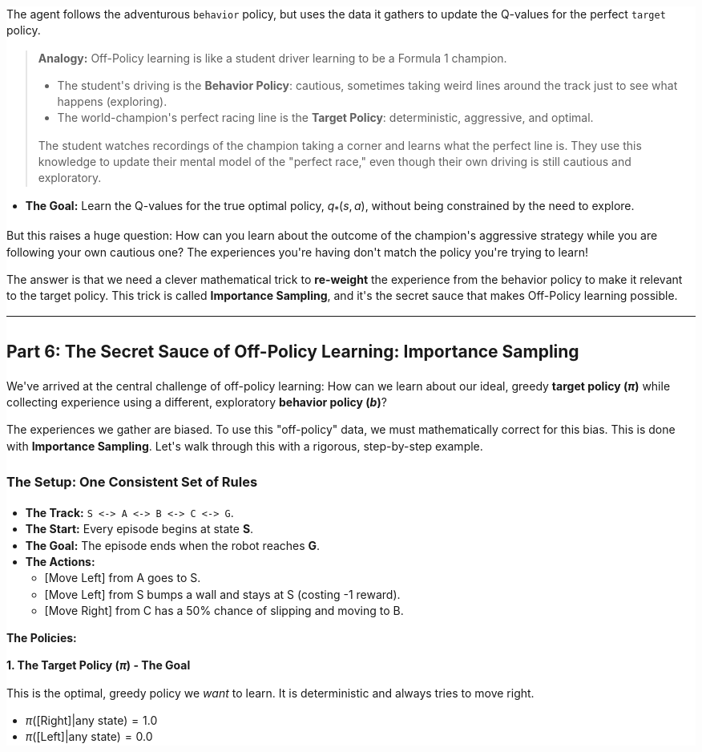 The agent follows the adventurous `behavior` policy, but uses the data it gathers to update the Q-values for the perfect `target` policy.

> **Analogy:** Off-Policy learning is like a student driver learning to be a Formula 1 champion.
> - The student's driving is the **Behavior Policy**: cautious, sometimes taking weird lines around the track just to see what happens (exploring).
> - The world-champion's perfect racing line is the **Target Policy**: deterministic, aggressive, and optimal.
>
> The student watches recordings of the champion taking a corner and learns what the perfect line is. They use this knowledge to update their mental model of the "perfect race," even though their own driving is still cautious and exploratory.

- **The Goal:** Learn the Q-values for the true optimal policy, $q_*(s,a)$, without being constrained by the need to explore.

But this raises a huge question: How can you learn about the outcome of the champion's aggressive strategy while you are following your own cautious one? The experiences you're having don't match the policy you're trying to learn!

The answer is that we need a clever mathematical trick to **re-weight** the experience from the behavior policy to make it relevant to the target policy. This trick is called **Importance Sampling**, and it's the secret sauce that makes Off-Policy learning possible.

---

## Part 6: The Secret Sauce of Off-Policy Learning: Importance Sampling

We've arrived at the central challenge of off-policy learning: How can we learn about our ideal, greedy **target policy ($\pi$)** while collecting experience using a different, exploratory **behavior policy ($b$)**?

The experiences we gather are biased. To use this "off-policy" data, we must mathematically correct for this bias. This is done with **Importance Sampling**. Let's walk through this with a rigorous, step-by-step example.

### **The Setup: One Consistent Set of Rules**

- **The Track:** `S <-> A <-> B <-> C <-> G`.
- **The Start:** Every episode begins at state **S**.
- **The Goal:** The episode ends when the robot reaches **G**.
- **The Actions:**
  - [Move Left] from A goes to S.
  - [Move Left] from S bumps a wall and stays at S (costing -1 reward).
  - [Move Right] from C has a 50% chance of slipping and moving to B.

**The Policies:**

**1. The Target Policy ($\pi$) - The Goal**

This is the optimal, greedy policy we *want* to learn. It is deterministic and always tries to move right.

- $\pi([\text{Right}] | \text{any state}) = 1.0$
- $\pi([\text{Left}] | \text{any state}) = 0.0$
